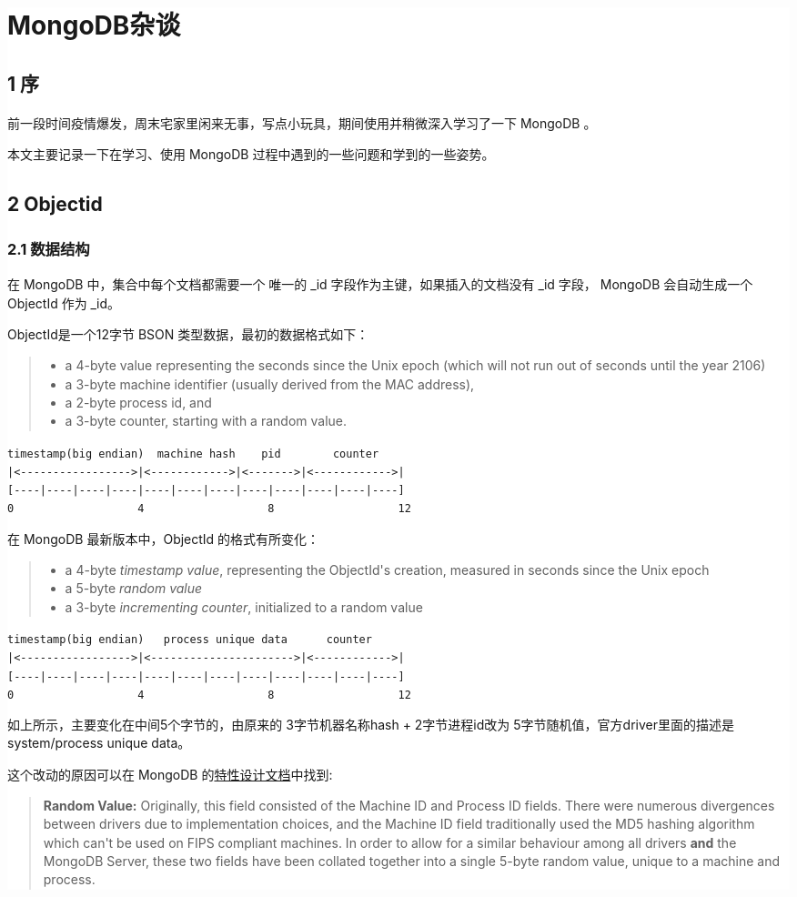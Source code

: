 # MongoDB杂谈


## 1 序

前一段时间疫情爆发，周末宅家里闲来无事，写点小玩具，期间使用并稍微深入学习了一下 MongoDB 。

本文主要记录一下在学习、使用 MongoDB 过程中遇到的一些问题和学到的一些姿势。

## 2 Objectid

### 2.1 数据结构

在 MongoDB 中，集合中每个文档都需要一个 唯一的 _id 字段作为主键，如果插入的文档没有 _id 字段， MongoDB 会自动生成一个 ObjectId 作为 _id。

ObjectId是一个12字节 BSON 类型数据，最初的数据格式如下：

> - a 4-byte value representing the seconds since the Unix epoch (which will not run out of seconds until the year 2106)
> - a 3-byte machine identifier (usually derived from the MAC address),
> - a 2-byte process id, and
> - a 3-byte counter, starting with a random value.

```
timestamp(big endian)  machine hash    pid        counter
|<----------------->|<------------>|<------->|<------------>|
[----|----|----|----|----|----|----|----|----|----|----|----]
0                   4                   8                   12
```

在 MongoDB 最新版本中，ObjectId 的格式有所变化：

>- a 4-byte *timestamp value*, representing the ObjectId's creation, measured in seconds since the Unix epoch
>- a 5-byte *random value*
>- a 3-byte *incrementing counter*, initialized to a random value

```
timestamp(big endian)   process unique data      counter
|<----------------->|<---------------------->|<------------>|
[----|----|----|----|----|----|----|----|----|----|----|----]
0                   4                   8                   12
```

如上所示，主要变化在中间5个字节的，由原来的 3字节机器名称hash + 2字节进程id改为 5字节随机值，官方driver里面的描述是 system/process unique data。

这个改动的原因可以在 MongoDB 的[特性设计文档](https://github.com/mongodb/specifications/blob/master/source/objectid.rst#random-value)中找到:

>**Random Value:** Originally, this field consisted of the Machine ID and Process ID fields. There were numerous divergences between drivers due to implementation choices, and the Machine ID field traditionally used the MD5 hashing algorithm which can't be used on FIPS compliant machines. In order to allow for a similar behaviour among all drivers **and** the MongoDB Server, these two fields have been collated together into a single 5-byte random value, unique to a machine and process.
